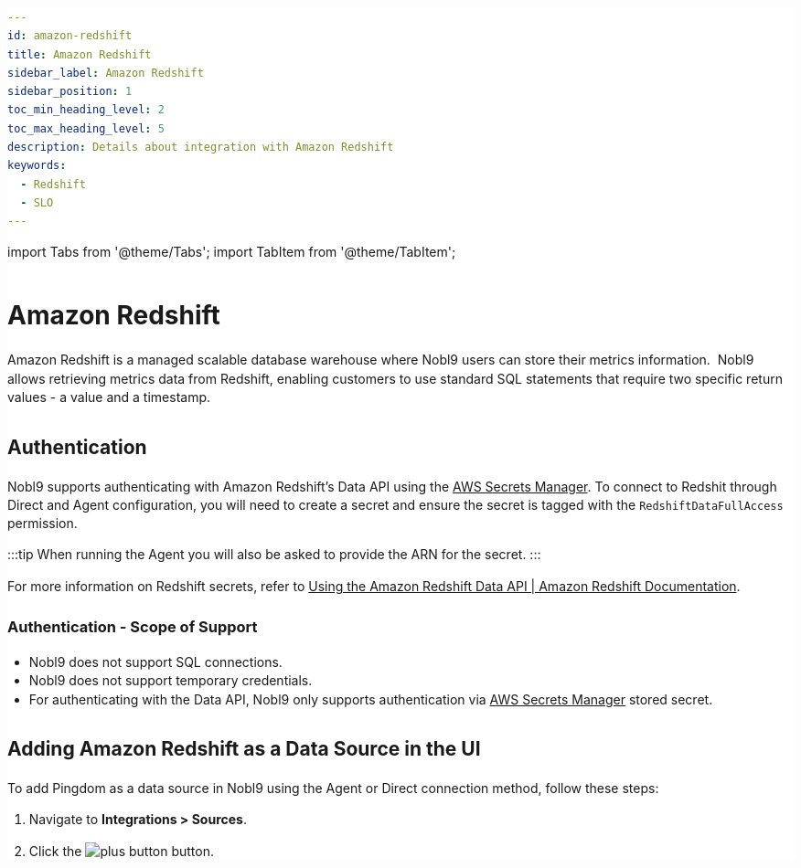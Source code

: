 ```yaml
---
id: amazon-redshift
title: Amazon Redshift
sidebar_label: Amazon Redshift
sidebar_position: 1
toc_min_heading_level: 2
toc_max_heading_level: 5
description: Details about integration with Amazon Redshift
keywords:
  - Redshift
  - SLO
---
```

import Tabs from '@theme/Tabs';
import TabItem from '@theme/TabItem';

# Amazon Redshift

Amazon Redshift is a managed scalable database warehouse where Nobl9 users can store their metrics information.  Nobl9 allows retrieving metrics data from Redshift, enabling customers to use standard SQL statements that require two specific return values - a value and a timestamp.

## Authentication

Nobl9 supports authenticating with Amazon Redshift’s Data API using the [AWS Secrets Manager](/Sources/Amazon_Redshift/AWS_Secrets.md). To connect to Redshit through Direct and Agent configuration, you will need to create a secret and ensure the secret is tagged with the `RedshiftDataFullAccess` permission.

:::tip
When running the Agent you will also be asked to provide the ARN for the secret.
:::

For more information on Redshift secrets, refer to [Using the Amazon Redshift Data API | Amazon Redshift Documentation](https://docs.aws.amazon.com/redshift/latest/mgmt/data-api.html).

### Authentication - Scope of Support

* Nobl9 does not support SQL connections.
* Nobl9 does not support temporary credentials.
* For authenticating with the Data API, Nobl9 only supports authentication via [AWS Secrets Manager](/Sources/Amazon_Redshift/AWS_Secrets.md) stored secret.

## Adding Amazon Redshift as a Data Source in the UI

To add Pingdom as a data source in Nobl9 using the Agent or Direct connection method, follow these steps:

1. Navigate to **Integrations > Sources**.

2. Click the <img src="/img/plus_button.png" alt="plus button" width="20" height="20"></img> button.
